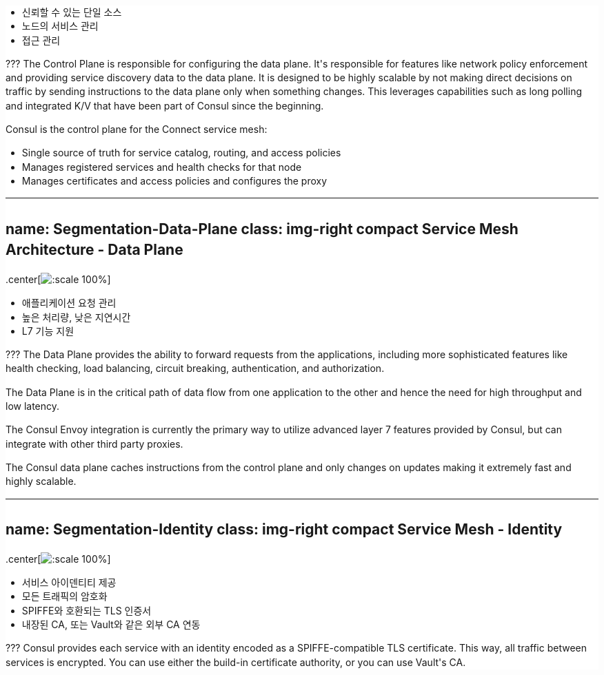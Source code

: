 * 신뢰할 수 있는 단일 소스
* 노드의 서비스 관리
* 접근 관리

???
The Control Plane is responsible for configuring the data plane. It's responsible for features like network policy enforcement and providing service discovery data to the data plane. It is designed to be highly scalable by not making direct decisions on traffic by sending instructions to the data plane only when something changes.   This leverages capabilities such as long polling and integrated K/V that have been part of Consul since the beginning.

Consul is the control plane for the Connect service mesh:

* Single source of truth for service catalog, routing, and access policies
* Manages registered services and health checks for that node
* Manages certificates and access policies and configures the proxy

---
name: Segmentation-Data-Plane
class: img-right compact
Service Mesh Architecture - Data Plane
-------------------------
.center[![:scale 100%](images/connect_control_plane.png)]

* 애플리케이션 요청 관리
* 높은 처리량, 낮은 지연시간
* L7 기능 지원

???
The Data Plane provides the ability to forward requests from the applications, including more sophisticated features like health checking, load balancing, circuit breaking, authentication, and authorization.

The Data Plane is in the critical path of data flow from one application to the other and hence the need for high throughput and low latency.

The Consul Envoy integration is currently the primary way to utilize advanced layer 7 features provided by Consul, but can integrate with other third party proxies.

The Consul data plane caches instructions from the control plane and only changes on updates making it extremely fast and highly scalable. 

---
name: Segmentation-Identity
class: img-right compact
Service Mesh - Identity
-------------------------
.center[![:scale 100%](images/connect_certificate_service_identity.png)]

* 서비스 아이덴티티 제공
* 모든 트래픽의 암호화
* SPIFFE와 호환되는 TLS 인증서
* 내장된 CA, 또는 Vault와 같은 외부 CA 연동

???
Consul provides each service with an identity encoded as a SPIFFE-compatible TLS certificate. This way, all traffic between services is encrypted. You can use either the build-in certificate authority, or you can use Vault's CA.
